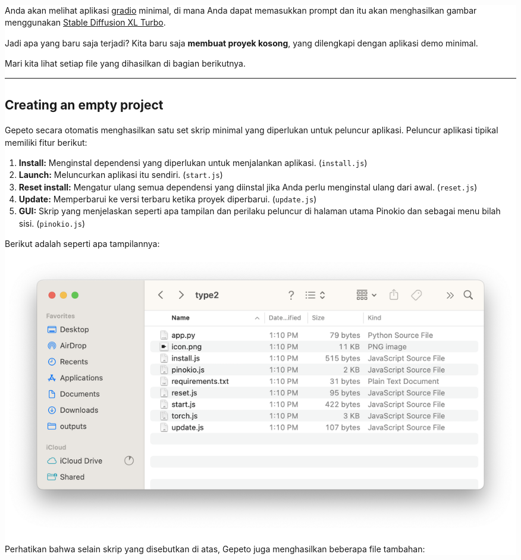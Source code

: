 Anda akan melihat aplikasi [gradio](https://www.gradio.app/) minimal, di mana Anda dapat memasukkan prompt dan itu akan menghasilkan gambar menggunakan [Stable Diffusion XL Turbo](https://stability.ai/news/stability-ai-sdxl-turbo).

Jadi apa yang baru saja terjadi? Kita baru saja **membuat proyek kosong**, yang dilengkapi dengan aplikasi demo minimal.

Mari kita lihat setiap file yang dihasilkan di bagian berikutnya.

---

## Creating an empty project

Gepeto secara otomatis menghasilkan satu set skrip minimal yang diperlukan untuk peluncur aplikasi. Peluncur aplikasi tipikal memiliki fitur berikut:

1. **Install:** Menginstal dependensi yang diperlukan untuk menjalankan aplikasi. (`install.js`)
2. **Launch:** Meluncurkan aplikasi itu sendiri. (`start.js`)
3. **Reset install:** Mengatur ulang semua dependensi yang diinstal jika Anda perlu menginstal ulang dari awal. (`reset.js`)
4. **Update:** Memperbarui ke versi terbaru ketika proyek diperbarui. (`update.js`)
5. **GUI:** Skrip yang menjelaskan seperti apa tampilan dan perilaku peluncur di halaman utama Pinokio dan sebagai menu bilah sisi. (`pinokio.js`)

Berikut adalah seperti apa tampilannya:

![type2.png](type2.png)

Perhatikan bahwa selain skrip yang disebutkan di atas, Gepeto juga menghasilkan beberapa file tambahan:
